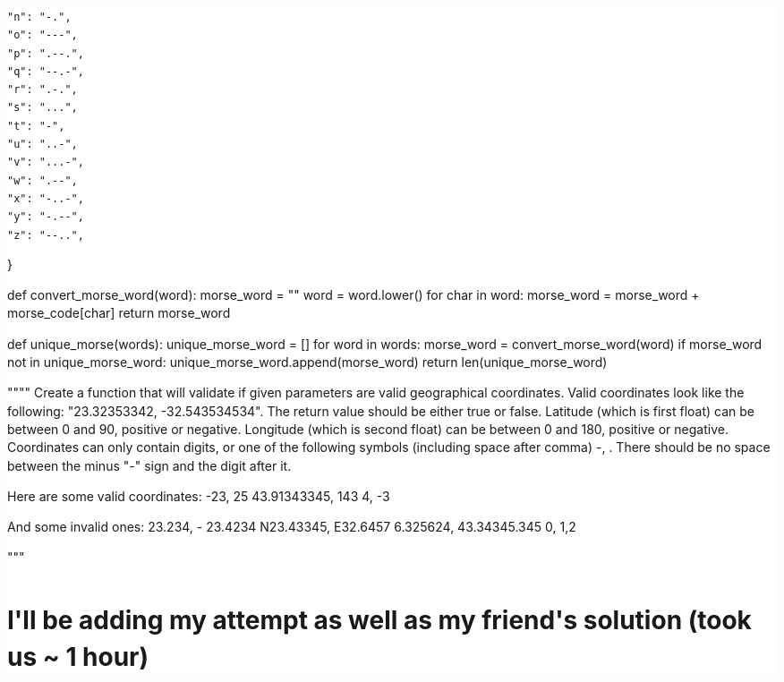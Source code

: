     "n": "-.",
    "o": "---",
    "p": ".--.",
    "q": "--.-",
    "r": ".-.",
    "s": "...",
    "t": "-",
    "u": "..-",
    "v": "...-",
    "w": ".--",
    "x": "-..-",
    "y": "-.--",
    "z": "--..",
}


def convert_morse_word(word):
    morse_word = ""
    word = word.lower()
    for char in word:
        morse_word = morse_word + morse_code[char]
    return morse_word


def unique_morse(words):
    unique_morse_word = []
    for word in words:
        morse_word = convert_morse_word(word)
        if morse_word not in unique_morse_word:
            unique_morse_word.append(morse_word)
    return len(unique_morse_word)

""""
Create a function that will validate if given parameters are valid geographical coordinates.
Valid coordinates look like the following: "23.32353342, -32.543534534". The return value should be either true or false.
Latitude (which is first float) can be between 0 and 90, positive or negative. Longitude (which is second float) can be between 0 and 180, positive or negative.
Coordinates can only contain digits, or one of the following symbols (including space after comma) -, .
There should be no space between the minus "-" sign and the digit after it.

Here are some valid coordinates:
-23, 25
43.91343345, 143
4, -3

And some invalid ones:
23.234, - 23.4234
N23.43345, E32.6457
6.325624, 43.34345.345
0, 1,2

"""
# I'll be adding my attempt as well as my friend's solution (took us ~ 1 hour)
